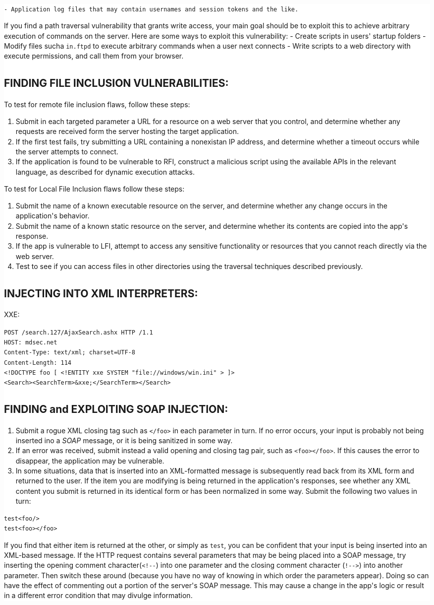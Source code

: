 	- Application log files that may contain usernames and session tokens and the like.

If you find a path traversal vulnerability that grants write access, your main goal should be to exploit this to achieve arbitrary execution of commands on the server. Here are some ways to exploit this vulnerability:
	- Create scripts in users' startup folders
	- Modify files sucha `in.ftpd` to execute arbitrary commands when a user next connects
	- Write scripts to a web directory with execute permissions, and call them from your browser.
## **FINDING FILE INCLUSION VULNERABILITIES**:
To test for remote file inclusion flaws, follow these steps:
1. Submit in each targeted parameter a URL for a resource on a web server that you control, and determine whether any requests are received form the server hosting the target application.
2. If the first test fails, try submitting a URL containing a nonexistan IP address, and determine whether a timeout occurs while the server attempts to connect.
3. If the application is found to be vulnerable to RFI, construct a malicious script using the available APIs in the relevant language, as described for dynamic execution attacks.

To test for Local File Inclusion flaws follow these steps:
1. Submit the name of a known executable resource on the server, and determine whether any change occurs in the application's behavior.
2. Submit the name of a known static resource on the server, and determine whether its contents are copied into the app's response.
3. If the app is vulnerable to LFI, attempt to access any sensitive functionality or resources that you cannot reach directly via the web server.
4. Test to see if you can access files in other directories using the traversal techniques described previously.
## **INJECTING INTO XML INTERPRETERS**:
XXE:
```
POST /search.127/AjaxSearch.ashx HTTP /1.1
HOST: mdsec.net
Content-Type: text/xml; charset=UTF-8
Content-Length: 114
<!DOCTYPE foo [ <!ENTITY xxe SYSTEM "file://windows/win.ini" > ]>
<Search><SearchTerm>&xxe;</SearchTerm></Search>
```
## **FINDING and EXPLOITING SOAP INJECTION:**
1. Submit a rogue XML closing tag such as `</foo>` in each parameter in turn. If no error occurs, your input is probably not being inserted ino a *SOAP* message, or it is being sanitized in some way.
2. If an error was received, submit instead a valid opening and closing tag pair, such as `<foo></foo>`. If this causes the error to disappear, the application may be vulnerable.
3. In some situations, data that is inserted into an XML-formatted message is subsequently read back from its XML form and returned to the user. If the item you are modifying is being returned in the application's responses, see whether any XML content you submit is returned in its identical form or has been normalized in some way. Submit the following two values in turn:
```
test<foo/>
test<foo></foo>
```
If you find that either item is returned at the other, or simply as `test`, you can be confident that your input is being inserted into an XML-based message.
If the HTTP request contains several parameters that may be being placed into a SOAP message, try inserting the opening comment character(`<!--`) into one parameter and the closing comment character (`!-->`) into another parameter. Then switch these around (because you have no way of knowing in which order the parameters appear). Doing so can have the effect of commenting out a portion of the server's SOAP message. This may cause a change in the app's logic or result in a different error condition that may divulge information.
